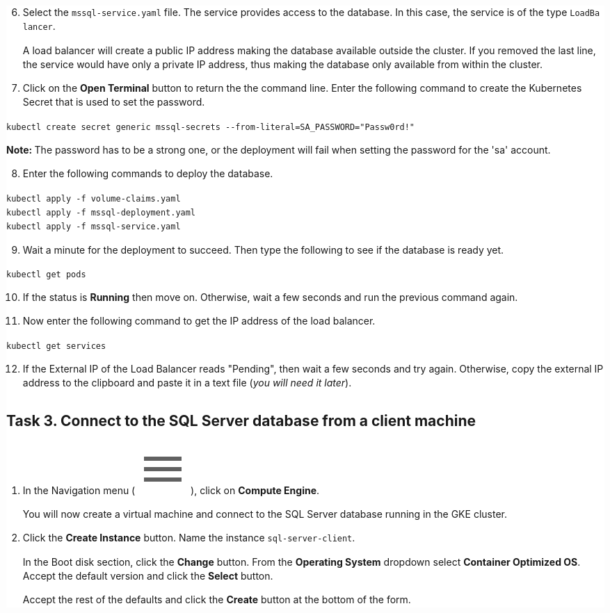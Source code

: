 6.  Select the `mssql-service.yaml` file. The service provides access to the database. In this case, the service is of the type `LoadBalancer`. <p>A load balancer will create a public IP address making the database available outside the cluster. If you removed the last line, the service would have only a private IP address, thus making the database only available from within the cluster. 

7.  Click on the **Open Terminal** button to return the the command line. Enter the following command to create the Kubernetes Secret that is used to set the password.

```
kubectl create secret generic mssql-secrets --from-literal=SA_PASSWORD="Passw0rd!"
```  

<aside><p><strong>Note: </strong>The password has to be a strong one, or the deployment will fail when setting the password for the 'sa' account. </p></aside>

8. Enter the following commands to deploy the database. 

```
kubectl apply -f volume-claims.yaml
kubectl apply -f mssql-deployment.yaml
kubectl apply -f mssql-service.yaml
```

9. Wait a minute for the deployment to succeed. Then type the following to see if the database is ready yet. 

```
kubectl get pods
```

10. If the status is **Running** then move on. Otherwise, wait a few seconds and run the previous command again. 


11.  Now enter the following command to get the IP address of the load balancer. 

```
kubectl get services
```

12.  If the External IP of the Load Balancer reads "Pending", then wait a few seconds and try again. Otherwise, copy the external IP address to the clipboard and paste it in a text file (*you will need it later*). 


## Task 3. Connect to the SQL Server database from a client machine

1.  In the Navigation menu ( ![Menu](img/menu.png) ), click on **Compute Engine**. <p>You will now create a virtual machine and connect to the SQL Server database running in the GKE cluster. 

2.  Click the **Create Instance** button. Name the instance `sql-server-client`. <p>In the Boot disk section, click the **Change** button.  From the **Operating System** dropdown select **Container Optimized OS**. Accept the default version and click the **Select** button. <p>Accept the rest of the defaults and click the **Create** button at the bottom of the form.
